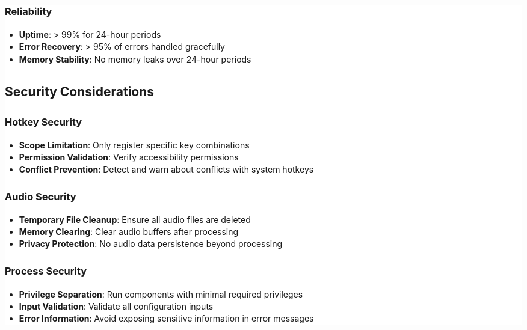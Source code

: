 ### Reliability
- **Uptime**: > 99% for 24-hour periods
- **Error Recovery**: > 95% of errors handled gracefully
- **Memory Stability**: No memory leaks over 24-hour periods

## Security Considerations

### Hotkey Security
- **Scope Limitation**: Only register specific key combinations
- **Permission Validation**: Verify accessibility permissions
- **Conflict Prevention**: Detect and warn about conflicts with system hotkeys

### Audio Security
- **Temporary File Cleanup**: Ensure all audio files are deleted
- **Memory Clearing**: Clear audio buffers after processing
- **Privacy Protection**: No audio data persistence beyond processing

### Process Security
- **Privilege Separation**: Run components with minimal required privileges
- **Input Validation**: Validate all configuration inputs
- **Error Information**: Avoid exposing sensitive information in error messages